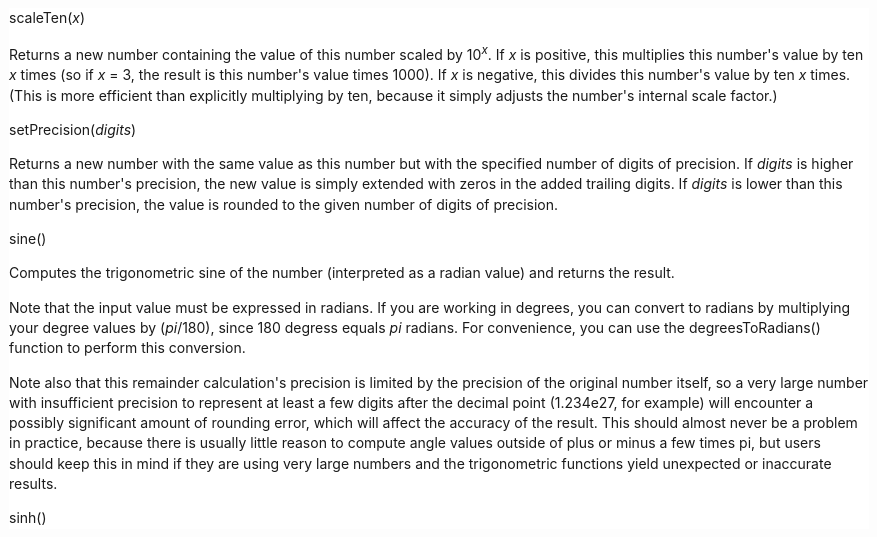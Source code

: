 </div>

<span class="code">scaleTen(*x*)</span>

<div class="fdef">

Returns a new number containing the value of this number scaled by
10<sup>*x*</sup>. If *x* is positive, this multiplies this number's
value by ten *x* times (so if *x* = 3, the result is this number's value
times 1000). If *x* is negative, this divides this number's value by ten
*x* times. (This is more efficient than explicitly multiplying by ten,
because it simply adjusts the number's internal scale factor.)

</div>

<span class="code">setPrecision(*digits*)</span>

<div class="fdef">

Returns a new number with the same value as this number but with the
specified number of digits of precision. If *digits* is higher than this
number's precision, the new value is simply extended with zeros in the
added trailing digits. If *digits* is lower than this number's
precision, the value is rounded to the given number of digits of
precision.

</div>

<span class="code">sine()</span>

<div class="fdef">

Computes the trigonometric sine of the number (interpreted as a radian
value) and returns the result.

Note that the input value must be expressed in radians. If you are
working in degrees, you can convert to radians by multiplying your
degree values by (*pi*/180), since 180 degress equals *pi* radians. For
convenience, you can use the
<span class="code">degreesToRadians()</span> function to perform this
conversion.

Note also that this remainder calculation's precision is limited by the
precision of the original number itself, so a very large number with
insufficient precision to represent at least a few digits after the
decimal point (1.234e27, for example) will encounter a possibly
significant amount of rounding error, which will affect the accuracy of
the result. This should almost never be a problem in practice, because
there is usually little reason to compute angle values outside of plus
or minus a few times pi, but users should keep this in mind if they are
using very large numbers and the trigonometric functions yield
unexpected or inaccurate results.

</div>

<span class="code">sinh()</span>

<div class="fdef">

